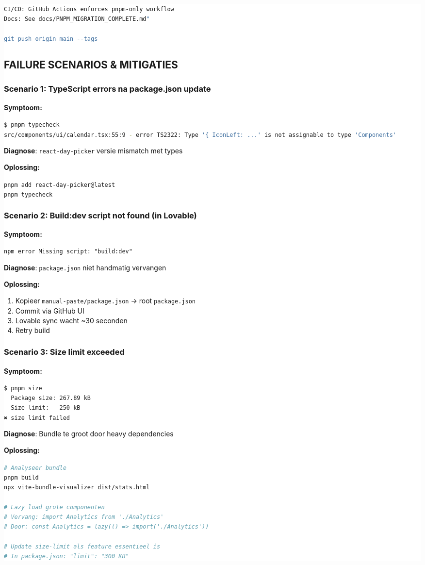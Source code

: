 ```bash
CI/CD: GitHub Actions enforces pnpm-only workflow
Docs: See docs/PNPM_MIGRATION_COMPLETE.md"

git push origin main --tags
```

## FAILURE SCENARIOS & MITIGATIES

### Scenario 1: TypeScript errors na package.json update

**Symptoom:**
```bash
$ pnpm typecheck
src/components/ui/calendar.tsx:55:9 - error TS2322: Type '{ IconLeft: ...' is not assignable to type 'Components'
```

**Diagnose**: `react-day-picker` versie mismatch met types

**Oplossing:**
```bash
pnpm add react-day-picker@latest
pnpm typecheck
```

### Scenario 2: Build:dev script not found (in Lovable)

**Symptoom:**
```
npm error Missing script: "build:dev"
```

**Diagnose**: `package.json` niet handmatig vervangen

**Oplossing:**
1. Kopieer `manual-paste/package.json` → root `package.json`
2. Commit via GitHub UI
3. Lovable sync wacht ~30 seconden
4. Retry build

### Scenario 3: Size limit exceeded

**Symptoom:**
```bash
$ pnpm size
  Package size: 267.89 kB
  Size limit:   250 kB
✖ size limit failed
```

**Diagnose**: Bundle te groot door heavy dependencies

**Oplossing:**
```bash
# Analyseer bundle
pnpm build
npx vite-bundle-visualizer dist/stats.html

# Lazy load grote componenten
# Vervang: import Analytics from './Analytics'
# Door: const Analytics = lazy(() => import('./Analytics'))

# Update size-limit als feature essentieel is
# In package.json: "limit": "300 KB"
```
